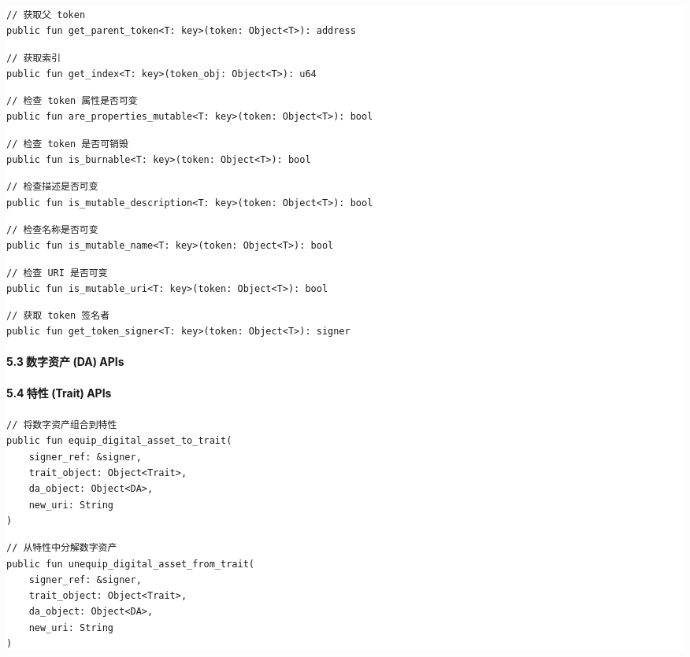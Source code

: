 ```move
// 获取父 token 
public fun get_parent_token<T: key>(token: Object<T>): address
```

```move
// 获取索引
public fun get_index<T: key>(token_obj: Object<T>): u64
```

```move
// 检查 token 属性是否可变
public fun are_properties_mutable<T: key>(token: Object<T>): bool
```

```move
// 检查 token 是否可销毁
public fun is_burnable<T: key>(token: Object<T>): bool 
```

```move
// 检查描述是否可变
public fun is_mutable_description<T: key>(token: Object<T>): bool
```

```move
// 检查名称是否可变
public fun is_mutable_name<T: key>(token: Object<T>): bool
```

```move
// 检查 URI 是否可变
public fun is_mutable_uri<T: key>(token: Object<T>): bool
```

```move
// 获取 token 签名者
public fun get_token_signer<T: key>(token: Object<T>): signer
```

#### 5.3 数字资产 (DA) APIs

#### 5.4 特性 (Trait) APIs

```move
// 将数字资产组合到特性
public fun equip_digital_asset_to_trait(
    signer_ref: &signer,
    trait_object: Object<Trait>,
    da_object: Object<DA>,
    new_uri: String
)
```

```move
// 从特性中分解数字资产
public fun unequip_digital_asset_from_trait(
    signer_ref: &signer,
    trait_object: Object<Trait>,
    da_object: Object<DA>,
    new_uri: String
)
```
